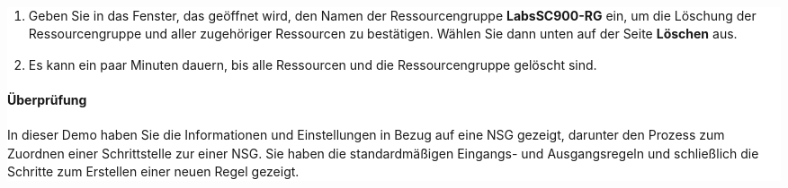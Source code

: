 1. Geben Sie in das Fenster, das geöffnet wird, den Namen der Ressourcengruppe **LabsSC900-RG** ein, um die Löschung der Ressourcengruppe und aller zugehöriger Ressourcen zu bestätigen. Wählen Sie dann unten auf der Seite **Löschen** aus.

1. Es kann ein paar Minuten dauern, bis alle Ressourcen und die Ressourcengruppe gelöscht sind.

#### <a name="review"></a>Überprüfung

In dieser Demo haben Sie die Informationen und Einstellungen in Bezug auf eine NSG gezeigt, darunter den Prozess zum Zuordnen einer Schrittstelle zur einer NSG. Sie haben die standardmäßigen Eingangs- und Ausgangsregeln und schließlich die Schritte zum Erstellen einer neuen Regel gezeigt.
